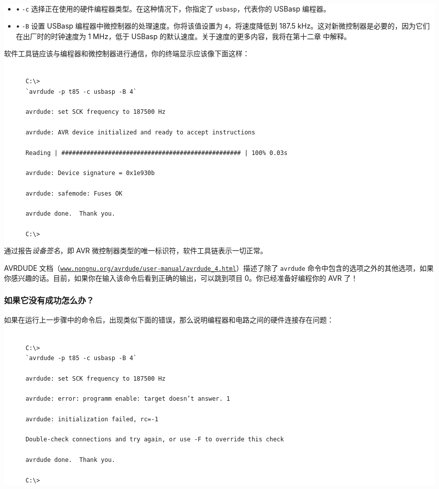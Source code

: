 +   • `-c` 选择正在使用的硬件编程器类型。在这种情况下，你指定了 `usbasp`，代表你的 USBasp 编程器。

+   • `-B` 设置 USBasp 编程器中微控制器的处理速度。你将该值设置为 `4`，将速度降低到 187.5 kHz。这对新微控制器是必要的，因为它们在出厂时的时钟速度为 1 MHz，低于 USBasp 的默认速度。关于速度的更多内容，我将在第十二章 中解释。

软件工具链应该与编程器和微控制器进行通信，你的终端显示应该像下面这样：

```

      C:\>
      `avrdude -p t85 -c usbasp -B 4` 

      avrdude: set SCK frequency to 187500 Hz

      avrdude: AVR device initialized and ready to accept instructions

      Reading | ################################################## | 100% 0.03s

      avrdude: Device signature = 0x1e930b

      avrdude: safemode: Fuses OK

      avrdude done.  Thank you.

      C:\>

```

通过报告*设备签名*，即 AVR 微控制器类型的唯一标识符，软件工具链表示一切正常。

AVRDUDE 文档（[`www.nongnu.org/avrdude/user-manual/avrdude_4.html`](http://www.nongnu.org/avrdude/user-manual/avrdude_4.html)）描述了除了 `avrdude` 命令中包含的选项之外的其他选项，如果你感兴趣的话。目前，如果你在输入该命令后看到正确的输出，可以跳到项目 0。你已经准备好编程你的 AVR 了！

### 如果它没有成功怎么办？

如果在运行上一步骤中的命令后，出现类似下面的错误，那么说明编程器和电路之间的硬件连接存在问题：

```

      C:\>
      `avrdude -p t85 -c usbasp -B 4` 

      avrdude: set SCK frequency to 187500 Hz

      avrdude: error: programm enable: target doesn’t answer. 1

      avrdude: initialization failed, rc=-1

      Double-check connections and try again, or use -F to override this check

      avrdude done.  Thank you.

      C:\>

```
